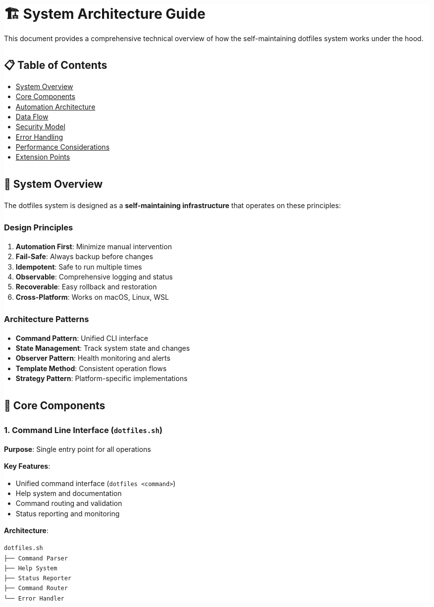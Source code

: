 # 🏗️ System Architecture Guide

This document provides a comprehensive technical overview of how the self-maintaining dotfiles system works under the hood.

## 📋 Table of Contents

- [System Overview](#-system-overview)
- [Core Components](#-core-components)
- [Automation Architecture](#-automation-architecture)
- [Data Flow](#-data-flow)
- [Security Model](#-security-model)
- [Error Handling](#-error-handling)
- [Performance Considerations](#-performance-considerations)
- [Extension Points](#-extension-points)

## 🎯 System Overview

The dotfiles system is designed as a **self-maintaining infrastructure** that operates on these principles:

### Design Principles
1. **Automation First**: Minimize manual intervention
2. **Fail-Safe**: Always backup before changes
3. **Idempotent**: Safe to run multiple times
4. **Observable**: Comprehensive logging and status
5. **Recoverable**: Easy rollback and restoration
6. **Cross-Platform**: Works on macOS, Linux, WSL

### Architecture Patterns
- **Command Pattern**: Unified CLI interface
- **State Management**: Track system state and changes
- **Observer Pattern**: Health monitoring and alerts
- **Template Method**: Consistent operation flows
- **Strategy Pattern**: Platform-specific implementations

## 🔧 Core Components

### 1. Command Line Interface (`dotfiles.sh`)

**Purpose**: Single entry point for all operations

**Key Features**:
- Unified command interface (`dotfiles <command>`)
- Help system and documentation
- Command routing and validation
- Status reporting and monitoring

**Architecture**:
```bash
dotfiles.sh
├── Command Parser
├── Help System  
├── Status Reporter
├── Command Router
└── Error Handler
```
